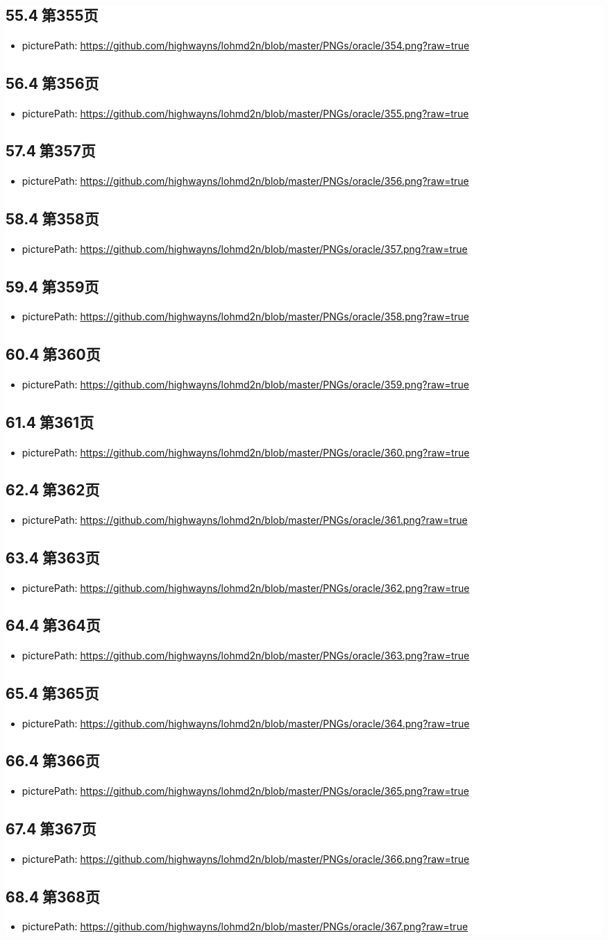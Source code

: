 ## 55.4 第355页
* picturePath: https://github.com/highwayns/lohmd2n/blob/master/PNGs/oracle/354.png?raw=true

## 56.4 第356页
* picturePath: https://github.com/highwayns/lohmd2n/blob/master/PNGs/oracle/355.png?raw=true

## 57.4 第357页
* picturePath: https://github.com/highwayns/lohmd2n/blob/master/PNGs/oracle/356.png?raw=true

## 58.4 第358页
* picturePath: https://github.com/highwayns/lohmd2n/blob/master/PNGs/oracle/357.png?raw=true

## 59.4 第359页
* picturePath: https://github.com/highwayns/lohmd2n/blob/master/PNGs/oracle/358.png?raw=true

## 60.4 第360页
* picturePath: https://github.com/highwayns/lohmd2n/blob/master/PNGs/oracle/359.png?raw=true

## 61.4 第361页
* picturePath: https://github.com/highwayns/lohmd2n/blob/master/PNGs/oracle/360.png?raw=true

## 62.4 第362页
* picturePath: https://github.com/highwayns/lohmd2n/blob/master/PNGs/oracle/361.png?raw=true

## 63.4 第363页
* picturePath: https://github.com/highwayns/lohmd2n/blob/master/PNGs/oracle/362.png?raw=true

## 64.4 第364页
* picturePath: https://github.com/highwayns/lohmd2n/blob/master/PNGs/oracle/363.png?raw=true

## 65.4 第365页
* picturePath: https://github.com/highwayns/lohmd2n/blob/master/PNGs/oracle/364.png?raw=true

## 66.4 第366页
* picturePath: https://github.com/highwayns/lohmd2n/blob/master/PNGs/oracle/365.png?raw=true

## 67.4 第367页
* picturePath: https://github.com/highwayns/lohmd2n/blob/master/PNGs/oracle/366.png?raw=true

## 68.4 第368页
* picturePath: https://github.com/highwayns/lohmd2n/blob/master/PNGs/oracle/367.png?raw=true
